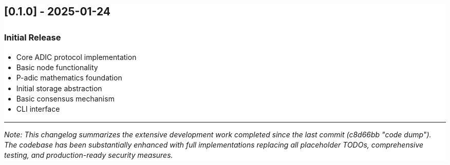 ## [0.1.0] - 2025-01-24

### Initial Release
- Core ADIC protocol implementation
- Basic node functionality
- P-adic mathematics foundation
- Initial storage abstraction
- Basic consensus mechanism
- CLI interface

---

*Note: This changelog summarizes the extensive development work completed since the last commit (c8d66bb "code dump"). The codebase has been substantially enhanced with full implementations replacing all placeholder TODOs, comprehensive testing, and production-ready security measures.*